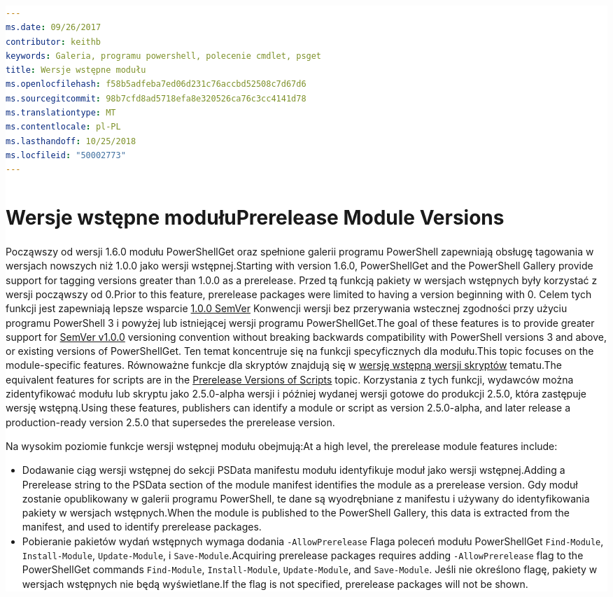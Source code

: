 ```yaml
---
ms.date: 09/26/2017
contributor: keithb
keywords: Galeria, programu powershell, polecenie cmdlet, psget
title: Wersje wstępne modułu
ms.openlocfilehash: f58b5adfeba7ed06d231c76accbd52508c7d67d6
ms.sourcegitcommit: 98b7cfd8ad5718efa8e320526ca76c3cc4141d78
ms.translationtype: MT
ms.contentlocale: pl-PL
ms.lasthandoff: 10/25/2018
ms.locfileid: "50002773"
---
```

# <a name="prerelease-module-versions"></a><span data-ttu-id="bb5c8-103">Wersje wstępne modułu</span><span class="sxs-lookup"><span data-stu-id="bb5c8-103">Prerelease Module Versions</span></span>

<span data-ttu-id="bb5c8-104">Począwszy od wersji 1.6.0 modułu PowerShellGet oraz spełnione galerii programu PowerShell zapewniają obsługę tagowania w wersjach nowszych niż 1.0.0 jako wersji wstępnej.</span><span class="sxs-lookup"><span data-stu-id="bb5c8-104">Starting with version 1.6.0, PowerShellGet and the PowerShell Gallery provide support for tagging versions greater than 1.0.0 as a prerelease.</span></span> <span data-ttu-id="bb5c8-105">Przed tą funkcją pakiety w wersjach wstępnych były korzystać z wersji począwszy od 0.</span><span class="sxs-lookup"><span data-stu-id="bb5c8-105">Prior to this feature, prerelease packages were limited to having a version beginning with 0.</span></span> <span data-ttu-id="bb5c8-106">Celem tych funkcji jest zapewniają lepsze wsparcie [1.0.0 SemVer](http://semver.org/spec/v1.0.0.html) Konwencji wersji bez przerywania wstecznej zgodności przy użyciu programu PowerShell 3 i powyżej lub istniejącej wersji programu PowerShellGet.</span><span class="sxs-lookup"><span data-stu-id="bb5c8-106">The goal of these features is to provide greater support for [SemVer v1.0.0](http://semver.org/spec/v1.0.0.html) versioning convention without breaking backwards compatibility with PowerShell versions 3 and above, or existing versions of PowerShellGet.</span></span> <span data-ttu-id="bb5c8-107">Ten temat koncentruje się na funkcji specyficznych dla modułu.</span><span class="sxs-lookup"><span data-stu-id="bb5c8-107">This topic focuses on the module-specific features.</span></span> <span data-ttu-id="bb5c8-108">Równoważne funkcje dla skryptów znajdują się w [wersję wstępną wersji skryptów](script-prerelease-support.md) tematu.</span><span class="sxs-lookup"><span data-stu-id="bb5c8-108">The equivalent features for scripts are in the [Prerelease Versions of Scripts](script-prerelease-support.md) topic.</span></span> <span data-ttu-id="bb5c8-109">Korzystania z tych funkcji, wydawców można zidentyfikować modułu lub skryptu jako 2.5.0-alpha wersji i później wydanej wersji gotowe do produkcji 2.5.0, która zastępuje wersję wstępną.</span><span class="sxs-lookup"><span data-stu-id="bb5c8-109">Using these features, publishers can identify a module or script as version 2.5.0-alpha, and later release a production-ready version 2.5.0 that supersedes the prerelease version.</span></span>

<span data-ttu-id="bb5c8-110">Na wysokim poziomie funkcje wersji wstępnej modułu obejmują:</span><span class="sxs-lookup"><span data-stu-id="bb5c8-110">At a high level, the prerelease module features include:</span></span>

- <span data-ttu-id="bb5c8-111">Dodawanie ciąg wersji wstępnej do sekcji PSData manifestu modułu identyfikuje moduł jako wersji wstępnej.</span><span class="sxs-lookup"><span data-stu-id="bb5c8-111">Adding a Prerelease string to the PSData section of the module manifest identifies the module as a prerelease version.</span></span> <span data-ttu-id="bb5c8-112">Gdy moduł zostanie opublikowany w galerii programu PowerShell, te dane są wyodrębniane z manifestu i używany do identyfikowania pakiety w wersjach wstępnych.</span><span class="sxs-lookup"><span data-stu-id="bb5c8-112">When the module is published to the PowerShell Gallery, this data is extracted from the manifest, and used to identify prerelease packages.</span></span>
- <span data-ttu-id="bb5c8-113">Pobieranie pakietów wydań wstępnych wymaga dodania `-AllowPrerelease` Flaga poleceń modułu PowerShellGet `Find-Module`, `Install-Module`, `Update-Module`, i `Save-Module`.</span><span class="sxs-lookup"><span data-stu-id="bb5c8-113">Acquiring prerelease packages requires adding `-AllowPrerelease` flag to the PowerShellGet commands `Find-Module`, `Install-Module`, `Update-Module`, and `Save-Module`.</span></span> <span data-ttu-id="bb5c8-114">Jeśli nie określono flagę, pakiety w wersjach wstępnych nie będą wyświetlane.</span><span class="sxs-lookup"><span data-stu-id="bb5c8-114">If the flag is not specified, prerelease packages will not be shown.</span></span>